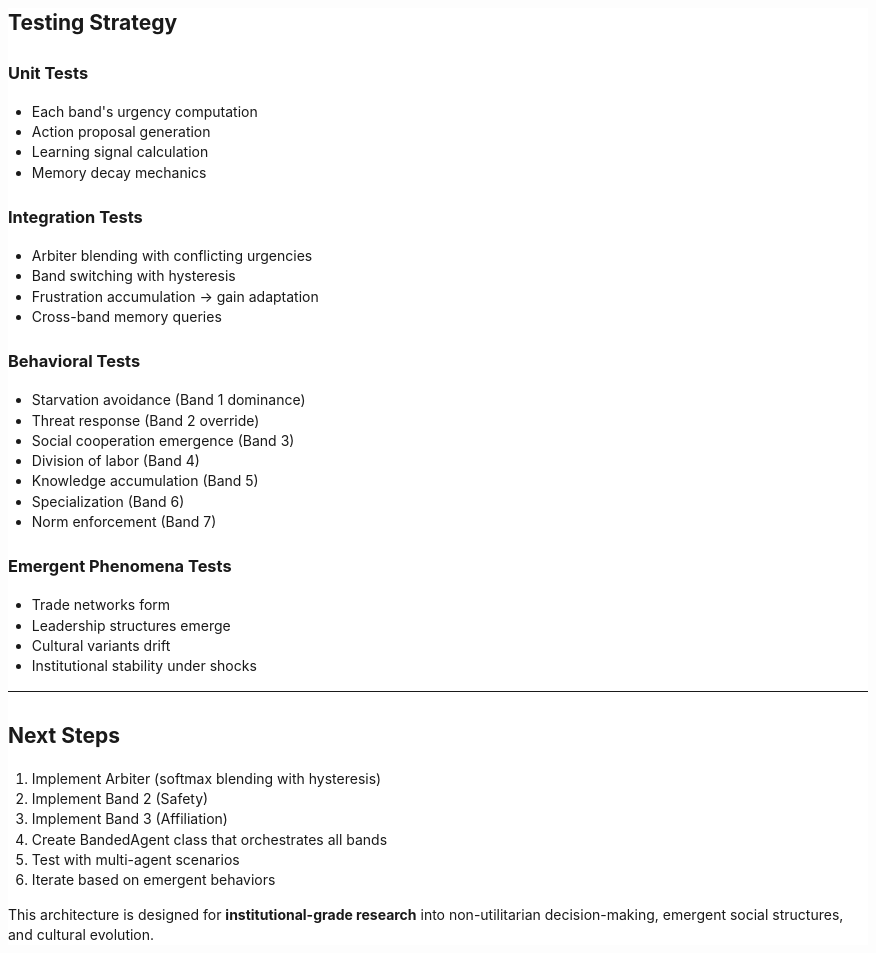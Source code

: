 ## Testing Strategy

### Unit Tests
- Each band's urgency computation
- Action proposal generation
- Learning signal calculation
- Memory decay mechanics

### Integration Tests
- Arbiter blending with conflicting urgencies
- Band switching with hysteresis
- Frustration accumulation → gain adaptation
- Cross-band memory queries

### Behavioral Tests
- Starvation avoidance (Band 1 dominance)
- Threat response (Band 2 override)
- Social cooperation emergence (Band 3)
- Division of labor (Band 4)
- Knowledge accumulation (Band 5)
- Specialization (Band 6)
- Norm enforcement (Band 7)

### Emergent Phenomena Tests
- Trade networks form
- Leadership structures emerge
- Cultural variants drift
- Institutional stability under shocks

---

## Next Steps

1. Implement Arbiter (softmax blending with hysteresis)
2. Implement Band 2 (Safety)
3. Implement Band 3 (Affiliation) 
4. Create BandedAgent class that orchestrates all bands
5. Test with multi-agent scenarios
6. Iterate based on emergent behaviors

This architecture is designed for **institutional-grade research** into non-utilitarian decision-making, emergent social structures, and cultural evolution.

